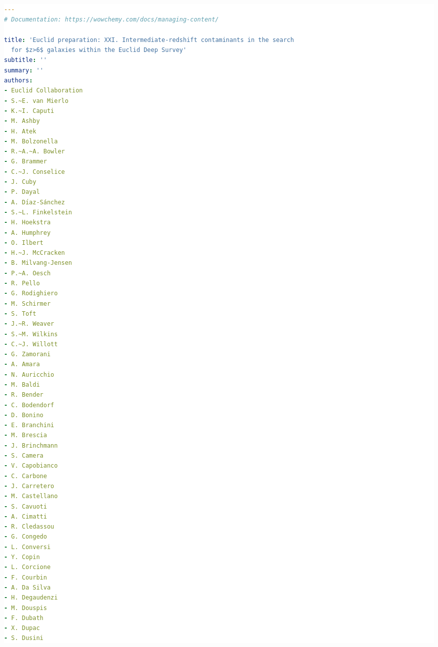 ```yaml
---
# Documentation: https://wowchemy.com/docs/managing-content/

title: 'Euclid preparation: XXI. Intermediate-redshift contaminants in the search
  for $z>6$ galaxies within the Euclid Deep Survey'
subtitle: ''
summary: ''
authors:
- Euclid Collaboration
- S.~E. van Mierlo
- K.~I. Caputi
- M. Ashby
- H. Atek
- M. Bolzonella
- R.~A.~A. Bowler
- G. Brammer
- C.~J. Conselice
- J. Cuby
- P. Dayal
- A. Dı́az-Sánchez
- S.~L. Finkelstein
- H. Hoekstra
- A. Humphrey
- O. Ilbert
- H.~J. McCracken
- B. Milvang-Jensen
- P.~A. Oesch
- R. Pello
- G. Rodighiero
- M. Schirmer
- S. Toft
- J.~R. Weaver
- S.~M. Wilkins
- C.~J. Willott
- G. Zamorani
- A. Amara
- N. Auricchio
- M. Baldi
- R. Bender
- C. Bodendorf
- D. Bonino
- E. Branchini
- M. Brescia
- J. Brinchmann
- S. Camera
- V. Capobianco
- C. Carbone
- J. Carretero
- M. Castellano
- S. Cavuoti
- A. Cimatti
- R. Cledassou
- G. Congedo
- L. Conversi
- Y. Copin
- L. Corcione
- F. Courbin
- A. Da Silva
- H. Degaudenzi
- M. Douspis
- F. Dubath
- X. Dupac
- S. Dusini
```